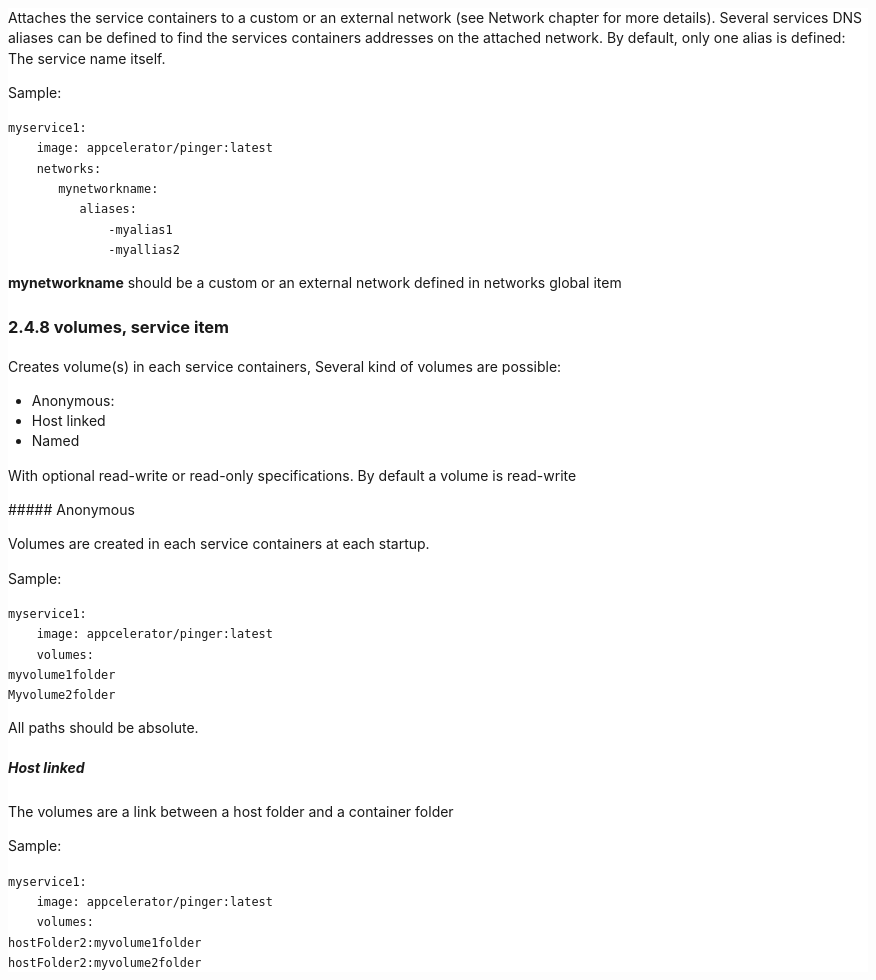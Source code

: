 
Attaches the service containers to a custom or an external network (see Network chapter for more details). Several services DNS aliases can be defined to find the services containers addresses on the attached network.
By default, only one alias is defined: The service name itself.


Sample:
```
myservice1:
    image: appcelerator/pinger:latest
    networks:
       mynetworkname:
          aliases:
              -myalias1
              -myallias2
```

**mynetworkname** should be a custom or an external network defined in networks global item 



### 2.4.8 volumes, service item


Creates volume(s) in each service containers, Several kind of volumes are possible:
- Anonymous: 
- Host linked
- Named

With optional read-write or read-only specifications.
By default a volume is read-write


##### Anonymous


Volumes are created in each service containers at each startup.


Sample:
```
myservice1:
    image: appcelerator/pinger:latest
    volumes:
myvolume1folder
Myvolume2folder
```

All paths should be absolute.


##### Host linked


The volumes are a link between a host folder and a container folder

Sample:
```
myservice1:
    image: appcelerator/pinger:latest
    volumes:
hostFolder2:myvolume1folder
hostFolder2:myvolume2folder
```
